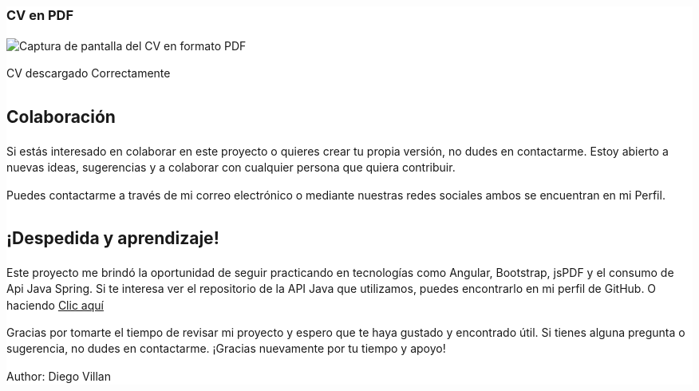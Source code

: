 <h3>CV en PDF</h3>
<img src="https://res.cloudinary.com/dkm0hdlgz/image/upload/v1678129781/cv-online/muestraCv_tvapqg.png" alt="Captura de pantalla del CV en formato PDF" width="700">
<p>CV descargado Correctamente</p>

<h2>Colaboración</h2>
<p>
  Si estás interesado en colaborar en este proyecto o quieres crear tu propia versión, no dudes en contactarme. Estoy abierto a nuevas ideas, sugerencias y a colaborar con cualquier persona que quiera contribuir.
</p>
<p>
  Puedes contactarme a través de mi correo electrónico o mediante nuestras redes sociales ambos se encuentran en mi Perfil.
</p>
<h2>¡Despedida y aprendizaje!</h2>
<p>Este proyecto me brindó la oportunidad de seguir practicando en tecnologías como Angular, Bootstrap, jsPDF y el consumo de Api Java Spring. Si te interesa ver el repositorio de la API Java que utilizamos, puedes encontrarlo en mi perfil de GitHub. O haciendo <a href="https://github.com/Nahuel409/api-curriculum">Clic aquí</a> </p>
<p>Gracias por tomarte el tiempo de revisar mi proyecto y espero que te haya gustado y encontrado útil. Si tienes alguna pregunta o sugerencia, no dudes en contactarme. ¡Gracias nuevamente por tu tiempo y apoyo!</p>
<p>Author: Diego Villan</p>
